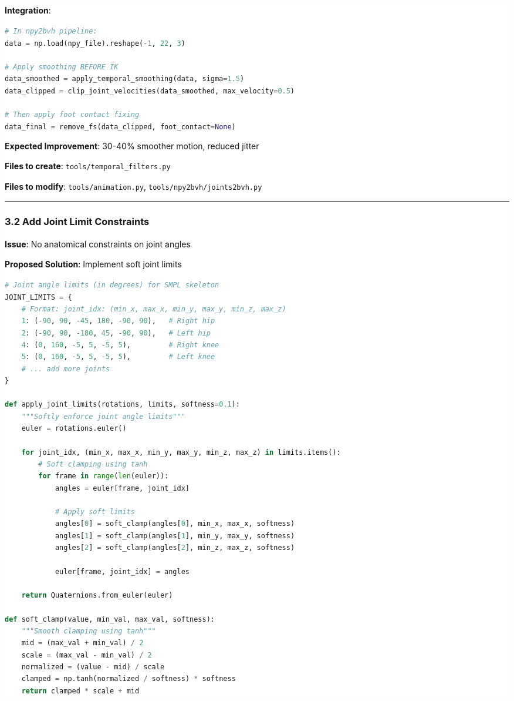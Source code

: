 **Integration**:
```python
# In npy2bvh pipeline:
data = np.load(npy_file).reshape(-1, 22, 3)

# Apply smoothing BEFORE IK
data_smoothed = apply_temporal_smoothing(data, sigma=1.5)
data_clipped = clip_joint_velocities(data_smoothed, max_velocity=0.5)

# Then apply foot contact fixing
data_final = remove_fs(data_clipped, foot_contact=None)
```

**Expected Improvement**: 30-40% smoother motion, reduced jitter

**Files to create**: `tools/temporal_filters.py`

**Files to modify**: `tools/animation.py`, `tools/npy2bvh/joints2bvh.py`

---

### 3.2 Add Joint Limit Constraints

**Issue**: No anatomical constraints on joint angles

**Proposed Solution**: Implement soft joint limits

```python
# Joint angle limits (in degrees) for SMPL skeleton
JOINT_LIMITS = {
    # Format: joint_idx: (min_x, max_x, min_y, max_y, min_z, max_z)
    1: (-90, 90, -45, 180, -90, 90),   # Right hip
    2: (-90, 90, -180, 45, -90, 90),   # Left hip
    4: (0, 160, -5, 5, -5, 5),         # Right knee
    5: (0, 160, -5, 5, -5, 5),         # Left knee
    # ... add more joints
}

def apply_joint_limits(rotations, limits, softness=0.1):
    """Softly enforce joint angle limits"""
    euler = rotations.euler()

    for joint_idx, (min_x, max_x, min_y, max_y, min_z, max_z) in limits.items():
        # Soft clamping using tanh
        for frame in range(len(euler)):
            angles = euler[frame, joint_idx]

            # Apply soft limits
            angles[0] = soft_clamp(angles[0], min_x, max_x, softness)
            angles[1] = soft_clamp(angles[1], min_y, max_y, softness)
            angles[2] = soft_clamp(angles[2], min_z, max_z, softness)

            euler[frame, joint_idx] = angles

    return Quaternions.from_euler(euler)

def soft_clamp(value, min_val, max_val, softness):
    """Smooth clamping using tanh"""
    mid = (max_val + min_val) / 2
    scale = (max_val - min_val) / 2
    normalized = (value - mid) / scale
    clamped = np.tanh(normalized / softness) * softness
    return clamped * scale + mid
```
